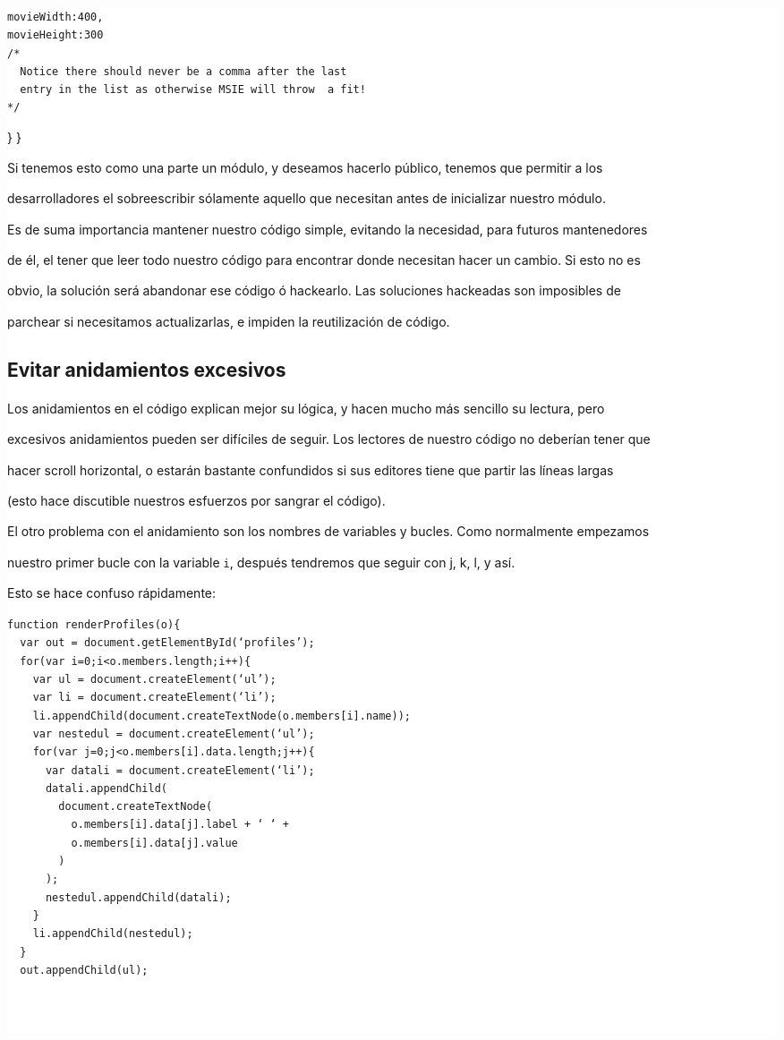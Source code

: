     movieWidth:400,
    movieHeight:300
    /*
      Notice there should never be a comma after the last
      entry in the list as otherwise MSIE will throw  a fit!
    */
  }
}</code></pre>

<p>Si tenemos esto como una parte un m&#xF3;dulo, y deseamos hacerlo p&#xFA;blico, tenemos que permitir a los

desarrolladores el sobreescribir s&#xF3;lamente aquello que necesitan antes de inicializar nuestro m&#xF3;dulo.</p>

<p>Es de suma importancia mantener nuestro c&#xF3;digo simple, evitando la necesidad, para futuros mantenedores

de &#xE9;l, el tener que leer todo nuestro c&#xF3;digo para encontrar donde necesitan hacer un cambio. Si esto no es

obvio, la soluci&#xF3;n ser&#xE1; abandonar ese c&#xF3;digo &#xF3; hackearlo. Las soluciones hackeadas son imposibles de

parchear si necesitamos actualizarlas, e impiden la reutilizaci&#xF3;n de c&#xF3;digo.</p>



<h2 id="nesting">Evitar anidamientos excesivos</h2>



<p>Los anidamientos en el c&#xF3;digo explican mejor su l&#xF3;gica, y hacen mucho m&#xE1;s sencillo su lectura, pero

excesivos anidamientos pueden ser dif&#xED;ciles de seguir. Los lectores de nuestro c&#xF3;digo no deber&#xED;an tener que

hacer scroll horizontal, o estar&#xE1;n bastante confundidos si sus editores tiene que partir las l&#xED;neas largas

(esto hace discutible nuestros esfuerzos por sangrar el c&#xF3;digo).</p>



<p>El otro problema con el anidamiento son los nombres de variables y bucles. Como normalmente empezamos

nuestro primer bucle con la variable <code>i</code>, despu&#xE9;s tendremos que seguir con j, k, l, y as&#xED;.

Esto se hace confuso r&#xE1;pidamente:</p>

<pre><code>function renderProfiles(o){
  var out = document.getElementById(&#x2018;profiles&#x2019;);
  for(var i=0;i&lt;o.members.length;i++){
    var ul = document.createElement(&#x2018;ul&#x2019;);
    var li = document.createElement(&#x2018;li&#x2019;);
    li.appendChild(document.createTextNode(o.members[i].name));
    var nestedul = document.createElement(&#x2018;ul&#x2019;);
    for(var j=0;j&lt;o.members[i].data.length;j++){
      var datali = document.createElement(&#x2018;li&#x2019;);
      datali.appendChild(
        document.createTextNode(
          o.members[i].data[j].label + &#x2018; &#x2018; +
          o.members[i].data[j].value
        )
      );
      nestedul.appendChild(datali);
    }
    li.appendChild(nestedul);
  }
  out.appendChild(ul);